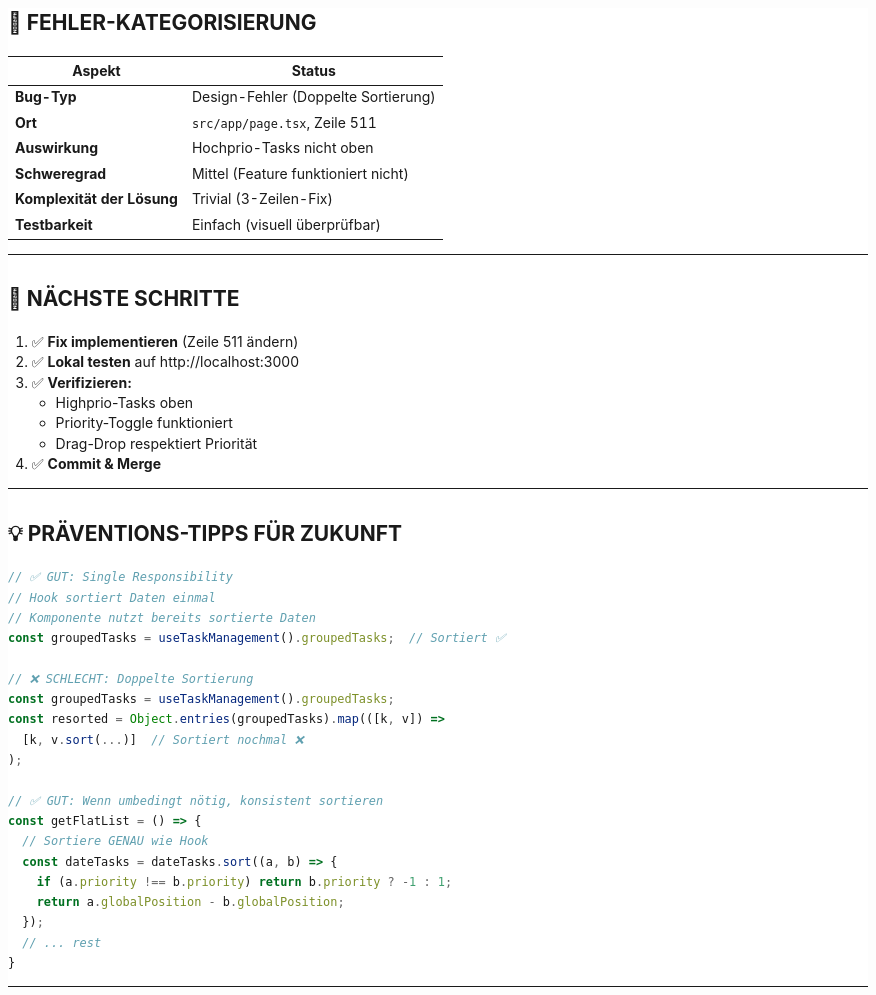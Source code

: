 
## 📝 FEHLER-KATEGORISIERUNG

| Aspekt | Status |
|--------|--------|
| **Bug-Typ** | Design-Fehler (Doppelte Sortierung) |
| **Ort** | `src/app/page.tsx`, Zeile 511 |
| **Auswirkung** | Hochprio-Tasks nicht oben |
| **Schweregrad** | Mittel (Feature funktioniert nicht) |
| **Komplexität der Lösung** | Trivial (3-Zeilen-Fix) |
| **Testbarkeit** | Einfach (visuell überprüfbar) |

---

## 🚀 NÄCHSTE SCHRITTE

1. ✅ **Fix implementieren** (Zeile 511 ändern)
2. ✅ **Lokal testen** auf http://localhost:3000
3. ✅ **Verifizieren:**
   - Highprio-Tasks oben
   - Priority-Toggle funktioniert
   - Drag-Drop respektiert Priorität
4. ✅ **Commit & Merge**

---

## 💡 PRÄVENTIONS-TIPPS FÜR ZUKUNFT

```typescript
// ✅ GUT: Single Responsibility
// Hook sortiert Daten einmal
// Komponente nutzt bereits sortierte Daten
const groupedTasks = useTaskManagement().groupedTasks;  // Sortiert ✅

// ❌ SCHLECHT: Doppelte Sortierung
const groupedTasks = useTaskManagement().groupedTasks;
const resorted = Object.entries(groupedTasks).map(([k, v]) => 
  [k, v.sort(...)]  // Sortiert nochmal ❌
);

// ✅ GUT: Wenn umbedingt nötig, konsistent sortieren
const getFlatList = () => {
  // Sortiere GENAU wie Hook
  const dateTasks = dateTasks.sort((a, b) => {
    if (a.priority !== b.priority) return b.priority ? -1 : 1;
    return a.globalPosition - b.globalPosition;
  });
  // ... rest
}
```

---